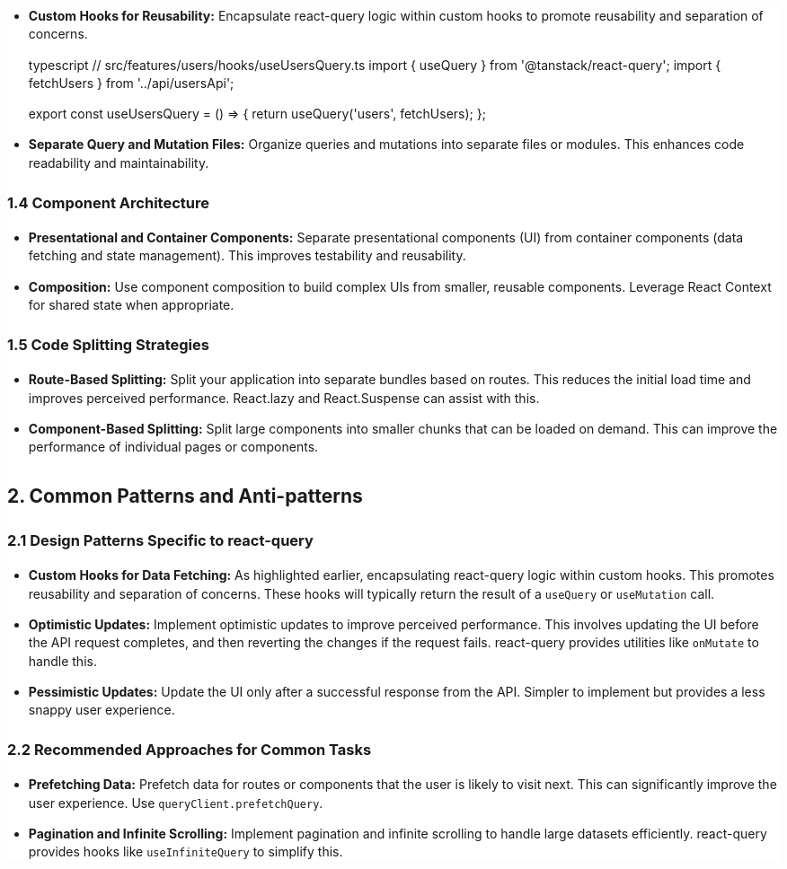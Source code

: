*   **Custom Hooks for Reusability:** Encapsulate react-query logic within custom hooks to promote reusability and separation of concerns.

    typescript
    // src/features/users/hooks/useUsersQuery.ts
    import { useQuery } from '@tanstack/react-query';
    import { fetchUsers } from '../api/usersApi';

    export const useUsersQuery = () => {
      return useQuery('users', fetchUsers);
    };
    

*   **Separate Query and Mutation Files:** Organize queries and mutations into separate files or modules. This enhances code readability and maintainability.

### 1.4 Component Architecture

*   **Presentational and Container Components:** Separate presentational components (UI) from container components (data fetching and state management).  This improves testability and reusability.

*   **Composition:** Use component composition to build complex UIs from smaller, reusable components.  Leverage React Context for shared state when appropriate.

### 1.5 Code Splitting Strategies

*   **Route-Based Splitting:** Split your application into separate bundles based on routes.  This reduces the initial load time and improves perceived performance. React.lazy and React.Suspense can assist with this.

*   **Component-Based Splitting:** Split large components into smaller chunks that can be loaded on demand.  This can improve the performance of individual pages or components.

## 2. Common Patterns and Anti-patterns

### 2.1 Design Patterns Specific to react-query

*   **Custom Hooks for Data Fetching:** As highlighted earlier, encapsulating react-query logic within custom hooks. This promotes reusability and separation of concerns. These hooks will typically return the result of a `useQuery` or `useMutation` call.

*   **Optimistic Updates:** Implement optimistic updates to improve perceived performance.  This involves updating the UI before the API request completes, and then reverting the changes if the request fails.  react-query provides utilities like `onMutate` to handle this.

*   **Pessimistic Updates:** Update the UI only after a successful response from the API. Simpler to implement but provides a less snappy user experience.

### 2.2 Recommended Approaches for Common Tasks

*   **Prefetching Data:** Prefetch data for routes or components that the user is likely to visit next.  This can significantly improve the user experience.  Use `queryClient.prefetchQuery`.

*   **Pagination and Infinite Scrolling:** Implement pagination and infinite scrolling to handle large datasets efficiently.  react-query provides hooks like `useInfiniteQuery` to simplify this.
